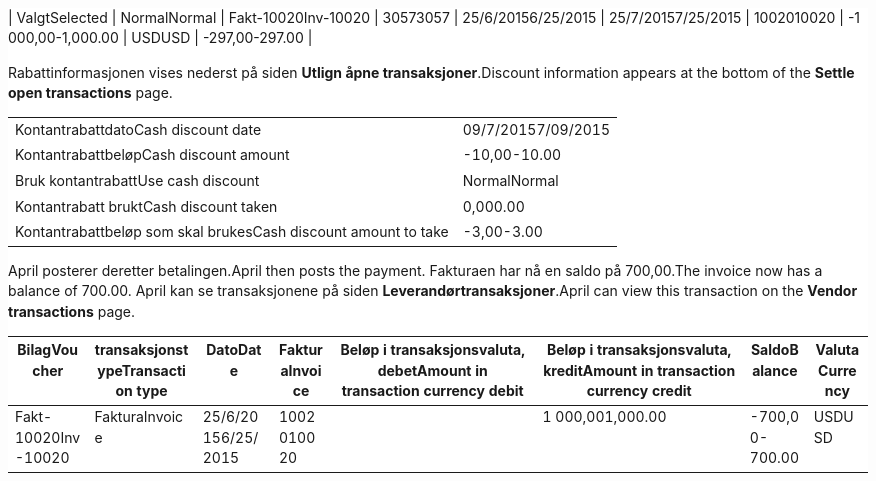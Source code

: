 | <span data-ttu-id="d5a2c-144">Valgt</span><span class="sxs-lookup"><span data-stu-id="d5a2c-144">Selected</span></span> | <span data-ttu-id="d5a2c-145">Normal</span><span class="sxs-lookup"><span data-stu-id="d5a2c-145">Normal</span></span>            | <span data-ttu-id="d5a2c-146">Fakt-10020</span><span class="sxs-lookup"><span data-stu-id="d5a2c-146">Inv-10020</span></span> | <span data-ttu-id="d5a2c-147">3057</span><span class="sxs-lookup"><span data-stu-id="d5a2c-147">3057</span></span>    | <span data-ttu-id="d5a2c-148">25/6/2015</span><span class="sxs-lookup"><span data-stu-id="d5a2c-148">6/25/2015</span></span> | <span data-ttu-id="d5a2c-149">25/7/2015</span><span class="sxs-lookup"><span data-stu-id="d5a2c-149">7/25/2015</span></span> | <span data-ttu-id="d5a2c-150">10020</span><span class="sxs-lookup"><span data-stu-id="d5a2c-150">10020</span></span>   | <span data-ttu-id="d5a2c-151">-1 000,00</span><span class="sxs-lookup"><span data-stu-id="d5a2c-151">-1,000.00</span></span>                      | <span data-ttu-id="d5a2c-152">USD</span><span class="sxs-lookup"><span data-stu-id="d5a2c-152">USD</span></span>      | <span data-ttu-id="d5a2c-153">-297,00</span><span class="sxs-lookup"><span data-stu-id="d5a2c-153">-297.00</span></span>          |

<span data-ttu-id="d5a2c-154">Rabattinformasjonen vises nederst på siden **Utlign åpne transaksjoner**.</span><span class="sxs-lookup"><span data-stu-id="d5a2c-154">Discount information appears at the bottom of the **Settle open transactions** page.</span></span>

|                              |           |
|------------------------------|-----------|
| <span data-ttu-id="d5a2c-155">Kontantrabattdato</span><span class="sxs-lookup"><span data-stu-id="d5a2c-155">Cash discount date</span></span>           | <span data-ttu-id="d5a2c-156">09/7/2015</span><span class="sxs-lookup"><span data-stu-id="d5a2c-156">7/09/2015</span></span> |
| <span data-ttu-id="d5a2c-157">Kontantrabattbeløp</span><span class="sxs-lookup"><span data-stu-id="d5a2c-157">Cash discount amount</span></span>         | <span data-ttu-id="d5a2c-158">-10,00</span><span class="sxs-lookup"><span data-stu-id="d5a2c-158">-10.00</span></span>    |
| <span data-ttu-id="d5a2c-159">Bruk kontantrabatt</span><span class="sxs-lookup"><span data-stu-id="d5a2c-159">Use cash discount</span></span>            | <span data-ttu-id="d5a2c-160">Normal</span><span class="sxs-lookup"><span data-stu-id="d5a2c-160">Normal</span></span>    |
| <span data-ttu-id="d5a2c-161">Kontantrabatt brukt</span><span class="sxs-lookup"><span data-stu-id="d5a2c-161">Cash discount taken</span></span>          | <span data-ttu-id="d5a2c-162">0,00</span><span class="sxs-lookup"><span data-stu-id="d5a2c-162">0.00</span></span>      |
| <span data-ttu-id="d5a2c-163">Kontantrabattbeløp som skal brukes</span><span class="sxs-lookup"><span data-stu-id="d5a2c-163">Cash discount amount to take</span></span> | <span data-ttu-id="d5a2c-164">-3,00</span><span class="sxs-lookup"><span data-stu-id="d5a2c-164">-3.00</span></span>     |

<span data-ttu-id="d5a2c-165">April posterer deretter betalingen.</span><span class="sxs-lookup"><span data-stu-id="d5a2c-165">April then posts the payment.</span></span> <span data-ttu-id="d5a2c-166">Fakturaen har nå en saldo på 700,00.</span><span class="sxs-lookup"><span data-stu-id="d5a2c-166">The invoice now has a balance of 700.00.</span></span> <span data-ttu-id="d5a2c-167">April kan se transaksjonene på siden **Leverandørtransaksjoner**.</span><span class="sxs-lookup"><span data-stu-id="d5a2c-167">April can view this transaction on the **Vendor transactions** page.</span></span>

| <span data-ttu-id="d5a2c-168">Bilag</span><span class="sxs-lookup"><span data-stu-id="d5a2c-168">Voucher</span></span>    | <span data-ttu-id="d5a2c-169">transaksjonstype</span><span class="sxs-lookup"><span data-stu-id="d5a2c-169">Transaction type</span></span> | <span data-ttu-id="d5a2c-170">Dato</span><span class="sxs-lookup"><span data-stu-id="d5a2c-170">Date</span></span>      | <span data-ttu-id="d5a2c-171">Faktura</span><span class="sxs-lookup"><span data-stu-id="d5a2c-171">Invoice</span></span> | <span data-ttu-id="d5a2c-172">Beløp i transaksjonsvaluta, debet</span><span class="sxs-lookup"><span data-stu-id="d5a2c-172">Amount in transaction currency debit</span></span> | <span data-ttu-id="d5a2c-173">Beløp i transaksjonsvaluta, kredit</span><span class="sxs-lookup"><span data-stu-id="d5a2c-173">Amount in transaction currency credit</span></span> | <span data-ttu-id="d5a2c-174">Saldo</span><span class="sxs-lookup"><span data-stu-id="d5a2c-174">Balance</span></span> | <span data-ttu-id="d5a2c-175">Valuta</span><span class="sxs-lookup"><span data-stu-id="d5a2c-175">Currency</span></span> |
|------------|------------------|-----------|---------|--------------------------------------|---------------------------------------|---------|----------|
| <span data-ttu-id="d5a2c-176">Fakt-10020</span><span class="sxs-lookup"><span data-stu-id="d5a2c-176">Inv-10020</span></span>  | <span data-ttu-id="d5a2c-177">Faktura</span><span class="sxs-lookup"><span data-stu-id="d5a2c-177">Invoice</span></span>          | <span data-ttu-id="d5a2c-178">25/6/2015</span><span class="sxs-lookup"><span data-stu-id="d5a2c-178">6/25/2015</span></span> | <span data-ttu-id="d5a2c-179">10020</span><span class="sxs-lookup"><span data-stu-id="d5a2c-179">10020</span></span>   |                                      | <span data-ttu-id="d5a2c-180">1 000,00</span><span class="sxs-lookup"><span data-stu-id="d5a2c-180">1,000.00</span></span>                              | <span data-ttu-id="d5a2c-181">-700,00</span><span class="sxs-lookup"><span data-stu-id="d5a2c-181">-700.00</span></span> | <span data-ttu-id="d5a2c-182">USD</span><span class="sxs-lookup"><span data-stu-id="d5a2c-182">USD</span></span>      |